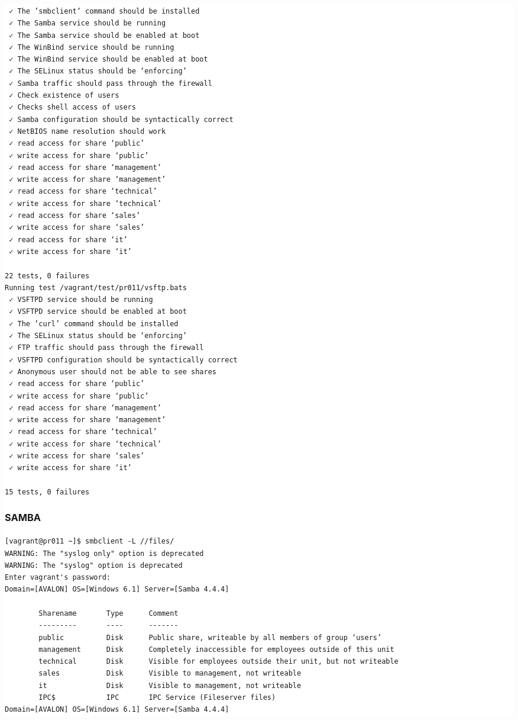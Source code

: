 ```
 ✓ The ’smbclient’ command should be installed
 ✓ The Samba service should be running
 ✓ The Samba service should be enabled at boot
 ✓ The WinBind service should be running
 ✓ The WinBind service should be enabled at boot
 ✓ The SELinux status should be ‘enforcing’
 ✓ Samba traffic should pass through the firewall
 ✓ Check existence of users
 ✓ Checks shell access of users
 ✓ Samba configuration should be syntactically correct
 ✓ NetBIOS name resolution should work
 ✓ read access for share ‘public’
 ✓ write access for share ‘public’
 ✓ read access for share ‘management’
 ✓ write access for share ‘management’
 ✓ read access for share ‘technical’
 ✓ write access for share ‘technical’
 ✓ read access for share ‘sales’
 ✓ write access for share ‘sales’
 ✓ read access for share ‘it’
 ✓ write access for share ‘it’

22 tests, 0 failures
Running test /vagrant/test/pr011/vsftp.bats
 ✓ VSFTPD service should be running
 ✓ VSFTPD service should be enabled at boot
 ✓ The ’curl’ command should be installed
 ✓ The SELinux status should be ‘enforcing’
 ✓ FTP traffic should pass through the firewall
 ✓ VSFTPD configuration should be syntactically correct
 ✓ Anonymous user should not be able to see shares
 ✓ read access for share ‘public’
 ✓ write access for share ‘public’
 ✓ read access for share ‘management’
 ✓ write access for share ‘management’
 ✓ read access for share ‘technical’
 ✓ write access for share ‘technical’
 ✓ write access for share ‘sales’
 ✓ write access for share ‘it’

15 tests, 0 failures

```

### SAMBA

```
[vagrant@pr011 ~]$ smbclient -L //files/
WARNING: The "syslog only" option is deprecated
WARNING: The "syslog" option is deprecated
Enter vagrant's password:
Domain=[AVALON] OS=[Windows 6.1] Server=[Samba 4.4.4]

        Sharename       Type      Comment
        ---------       ----      -------
        public          Disk      Public share, writeable by all members of group ‘users’
        management      Disk      Completely inaccessible for employees outside of this unit
        technical       Disk      Visible for employees outside their unit, but not writeable
        sales           Disk      Visible to management, not writeable
        it              Disk      Visible to management, not writeable
        IPC$            IPC       IPC Service (Fileserver files)
Domain=[AVALON] OS=[Windows 6.1] Server=[Samba 4.4.4]

```